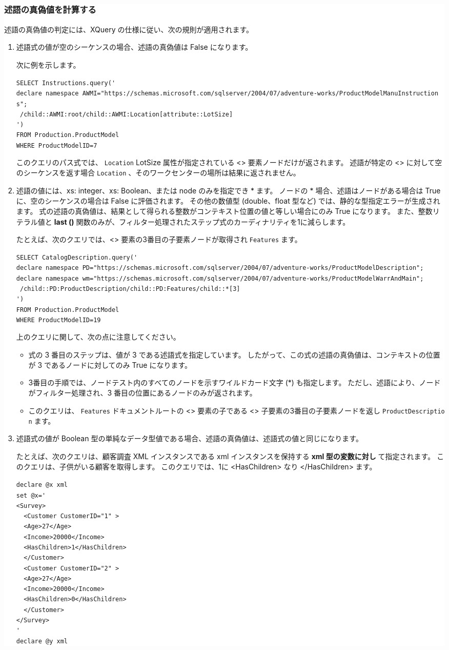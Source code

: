 ### <a name="computing-predicate-truth-values"></a>述語の真偽値を計算する  
 述語の真偽値の判定には、XQuery の仕様に従い、次の規則が適用されます。  
  
1.  述語式の値が空のシーケンスの場合、述語の真偽値は False になります。  
  
     次に例を示します。  
  
    ```  
    SELECT Instructions.query('  
    declare namespace AWMI="https://schemas.microsoft.com/sqlserver/2004/07/adventure-works/ProductModelManuInstructions";  
     /child::AWMI:root/child::AWMI:Location[attribute::LotSize]  
    ')  
    FROM Production.ProductModel  
    WHERE ProductModelID=7  
    ```  
  
     このクエリのパス式では、 `Location` LotSize 属性が指定されている <> 要素ノードだけが返されます。 述語が特定の <> に対して空のシーケンスを返す場合 `Location` 、そのワークセンターの場所は結果に返されません。  
  
2.  述語の値には、xs: integer、xs: Boolean、または node のみを指定でき \* ます。 ノードの \* 場合、述語はノードがある場合は True に、空のシーケンスの場合は False に評価されます。 その他の数値型 (double、float 型など) では、静的な型指定エラーが生成されます。 式の述語の真偽値は、結果として得られる整数がコンテキスト位置の値と等しい場合にのみ True になります。 また、整数リテラル値と **last ()** 関数のみが、フィルター処理されたステップ式のカーディナリティを1に減らします。  
  
     たとえば、次のクエリでは、<> 要素の3番目の子要素ノードが取得され `Features` ます。  
  
    ```  
    SELECT CatalogDescription.query('  
    declare namespace PD="https://schemas.microsoft.com/sqlserver/2004/07/adventure-works/ProductModelDescription";  
    declare namespace wm="https://schemas.microsoft.com/sqlserver/2004/07/adventure-works/ProductModelWarrAndMain";  
     /child::PD:ProductDescription/child::PD:Features/child::*[3]  
    ')  
    FROM Production.ProductModel  
    WHERE ProductModelID=19  
    ```  
  
     上のクエリに関して、次の点に注意してください。  
  
    -   式の 3 番目のステップは、値が 3 である述語式を指定しています。 したがって、この式の述語の真偽値は、コンテキストの位置が 3 であるノードに対してのみ True になります。  
  
    -   3番目の手順では、ノードテスト内のすべてのノードを示すワイルドカード文字 (*) も指定します。 ただし、述語により、ノードがフィルター処理され、3 番目の位置にあるノードのみが返されます。  
  
    -   このクエリは、 `Features` ドキュメントルートの <> 要素の子である <> 子要素の3番目の子要素ノードを返し `ProductDescription` ます。  
  
3.  述語式の値が Boolean 型の単純なデータ型値である場合、述語の真偽値は、述語式の値と同じになります。  
  
     たとえば、次のクエリは、顧客調査 XML インスタンスである xml インスタンスを保持する **xml 型の変数に対し** て指定されます。 このクエリは、子供がいる顧客を取得します。 このクエリでは、1に \<HasChildren> なり \</HasChildren> ます。  
  
    ```  
    declare @x xml  
    set @x='  
    <Survey>  
      <Customer CustomerID="1" >  
      <Age>27</Age>  
      <Income>20000</Income>  
      <HasChildren>1</HasChildren>  
      </Customer>  
      <Customer CustomerID="2" >  
      <Age>27</Age>  
      <Income>20000</Income>  
      <HasChildren>0</HasChildren>  
      </Customer>  
    </Survey>  
    '  
    declare @y xml  